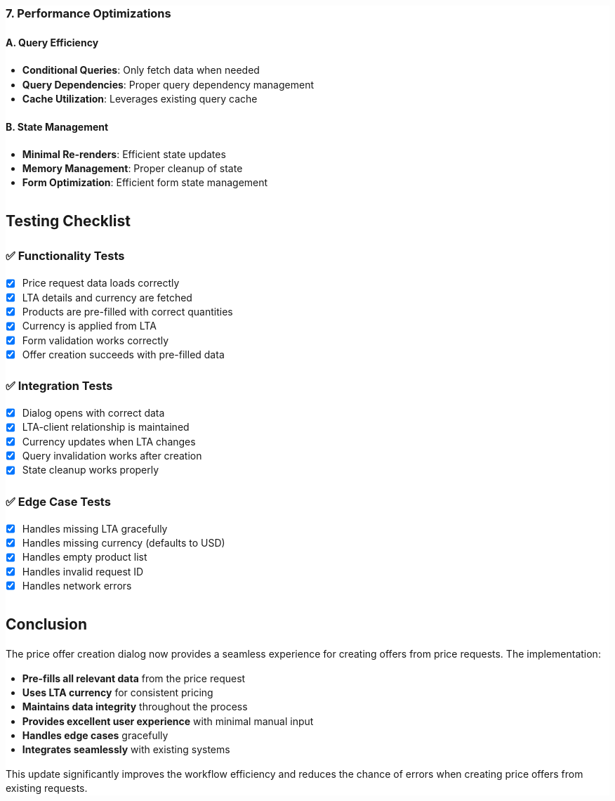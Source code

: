 ### 7. **Performance Optimizations**

#### A. **Query Efficiency**
- **Conditional Queries**: Only fetch data when needed
- **Query Dependencies**: Proper query dependency management
- **Cache Utilization**: Leverages existing query cache

#### B. **State Management**
- **Minimal Re-renders**: Efficient state updates
- **Memory Management**: Proper cleanup of state
- **Form Optimization**: Efficient form state management

## Testing Checklist

### ✅ **Functionality Tests**
- [x] Price request data loads correctly
- [x] LTA details and currency are fetched
- [x] Products are pre-filled with correct quantities
- [x] Currency is applied from LTA
- [x] Form validation works correctly
- [x] Offer creation succeeds with pre-filled data

### ✅ **Integration Tests**
- [x] Dialog opens with correct data
- [x] LTA-client relationship is maintained
- [x] Currency updates when LTA changes
- [x] Query invalidation works after creation
- [x] State cleanup works properly

### ✅ **Edge Case Tests**
- [x] Handles missing LTA gracefully
- [x] Handles missing currency (defaults to USD)
- [x] Handles empty product list
- [x] Handles invalid request ID
- [x] Handles network errors

## Conclusion

The price offer creation dialog now provides a seamless experience for creating offers from price requests. The implementation:

- **Pre-fills all relevant data** from the price request
- **Uses LTA currency** for consistent pricing
- **Maintains data integrity** throughout the process
- **Provides excellent user experience** with minimal manual input
- **Handles edge cases** gracefully
- **Integrates seamlessly** with existing systems

This update significantly improves the workflow efficiency and reduces the chance of errors when creating price offers from existing requests.